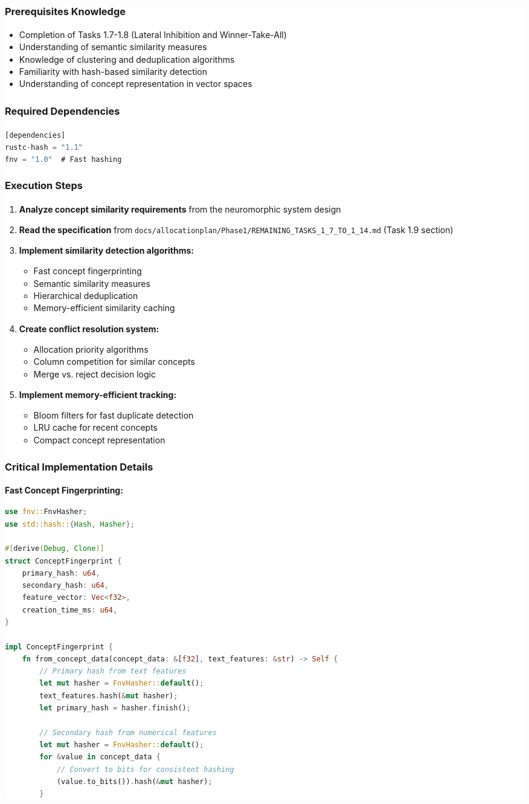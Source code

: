 ### Prerequisites Knowledge
- Completion of Tasks 1.7-1.8 (Lateral Inhibition and Winner-Take-All)
- Understanding of semantic similarity measures
- Knowledge of clustering and deduplication algorithms
- Familiarity with hash-based similarity detection
- Understanding of concept representation in vector spaces

### Required Dependencies
```rust
[dependencies]
rustc-hash = "1.1"
fnv = "1.0"  # Fast hashing
```

### Execution Steps

1. **Analyze concept similarity requirements** from the neuromorphic system design

2. **Read the specification** from `docs/allocationplan/Phase1/REMAINING_TASKS_1_7_TO_1_14.md` (Task 1.9 section)

3. **Implement similarity detection algorithms:**
   - Fast concept fingerprinting
   - Semantic similarity measures
   - Hierarchical deduplication
   - Memory-efficient similarity caching

4. **Create conflict resolution system:**
   - Allocation priority algorithms
   - Column competition for similar concepts
   - Merge vs. reject decision logic

5. **Implement memory-efficient tracking:**
   - Bloom filters for fast duplicate detection
   - LRU cache for recent concepts
   - Compact concept representation

### Critical Implementation Details

**Fast Concept Fingerprinting:**
```rust
use fnv::FnvHasher;
use std::hash::{Hash, Hasher};

#[derive(Debug, Clone)]
struct ConceptFingerprint {
    primary_hash: u64,
    secondary_hash: u64,
    feature_vector: Vec<f32>,
    creation_time_ms: u64,
}

impl ConceptFingerprint {
    fn from_concept_data(concept_data: &[f32], text_features: &str) -> Self {
        // Primary hash from text features
        let mut hasher = FnvHasher::default();
        text_features.hash(&mut hasher);
        let primary_hash = hasher.finish();
        
        // Secondary hash from numerical features
        let mut hasher = FnvHasher::default();
        for &value in concept_data {
            // Convert to bits for consistent hashing
            (value.to_bits()).hash(&mut hasher);
        }
```